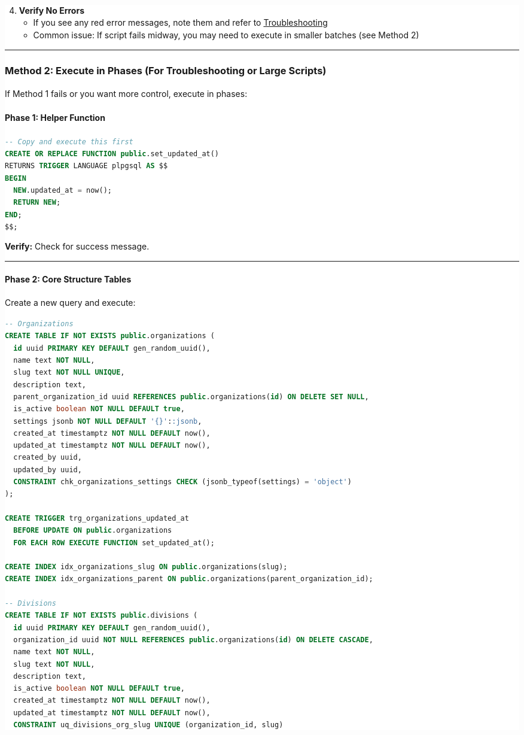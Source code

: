 4. **Verify No Errors**
   - If you see any red error messages, note them and refer to [Troubleshooting](#troubleshooting)
   - Common issue: If script fails midway, you may need to execute in smaller batches (see Method 2)

---

### Method 2: Execute in Phases (For Troubleshooting or Large Scripts)

If Method 1 fails or you want more control, execute in phases:

#### **Phase 1: Helper Function**

```sql
-- Copy and execute this first
CREATE OR REPLACE FUNCTION public.set_updated_at()
RETURNS TRIGGER LANGUAGE plpgsql AS $$
BEGIN
  NEW.updated_at = now();
  RETURN NEW;
END;
$$;
```

**Verify:** Check for success message.

---

#### **Phase 2: Core Structure Tables**

Create a new query and execute:

```sql
-- Organizations
CREATE TABLE IF NOT EXISTS public.organizations (
  id uuid PRIMARY KEY DEFAULT gen_random_uuid(),
  name text NOT NULL,
  slug text NOT NULL UNIQUE,
  description text,
  parent_organization_id uuid REFERENCES public.organizations(id) ON DELETE SET NULL,
  is_active boolean NOT NULL DEFAULT true,
  settings jsonb NOT NULL DEFAULT '{}'::jsonb,
  created_at timestamptz NOT NULL DEFAULT now(),
  updated_at timestamptz NOT NULL DEFAULT now(),
  created_by uuid,
  updated_by uuid,
  CONSTRAINT chk_organizations_settings CHECK (jsonb_typeof(settings) = 'object')
);

CREATE TRIGGER trg_organizations_updated_at
  BEFORE UPDATE ON public.organizations
  FOR EACH ROW EXECUTE FUNCTION set_updated_at();

CREATE INDEX idx_organizations_slug ON public.organizations(slug);
CREATE INDEX idx_organizations_parent ON public.organizations(parent_organization_id);

-- Divisions
CREATE TABLE IF NOT EXISTS public.divisions (
  id uuid PRIMARY KEY DEFAULT gen_random_uuid(),
  organization_id uuid NOT NULL REFERENCES public.organizations(id) ON DELETE CASCADE,
  name text NOT NULL,
  slug text NOT NULL,
  description text,
  is_active boolean NOT NULL DEFAULT true,
  created_at timestamptz NOT NULL DEFAULT now(),
  updated_at timestamptz NOT NULL DEFAULT now(),
  CONSTRAINT uq_divisions_org_slug UNIQUE (organization_id, slug)
```
